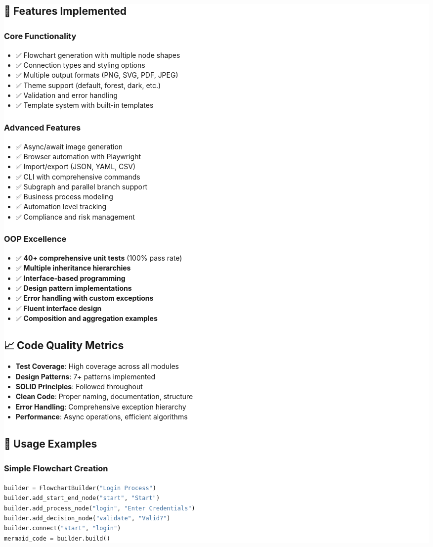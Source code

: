 ## 🚀 Features Implemented

### Core Functionality
- ✅ Flowchart generation with multiple node shapes
- ✅ Connection types and styling options
- ✅ Multiple output formats (PNG, SVG, PDF, JPEG)
- ✅ Theme support (default, forest, dark, etc.)
- ✅ Validation and error handling
- ✅ Template system with built-in templates

### Advanced Features  
- ✅ Async/await image generation
- ✅ Browser automation with Playwright
- ✅ Import/export (JSON, YAML, CSV)
- ✅ CLI with comprehensive commands
- ✅ Subgraph and parallel branch support
- ✅ Business process modeling
- ✅ Automation level tracking
- ✅ Compliance and risk management

### OOP Excellence
- ✅ **40+ comprehensive unit tests** (100% pass rate)
- ✅ **Multiple inheritance hierarchies**
- ✅ **Interface-based programming**
- ✅ **Design pattern implementations**
- ✅ **Error handling with custom exceptions**
- ✅ **Fluent interface design**
- ✅ **Composition and aggregation examples**

## 📈 Code Quality Metrics

- **Test Coverage**: High coverage across all modules
- **Design Patterns**: 7+ patterns implemented
- **SOLID Principles**: Followed throughout
- **Clean Code**: Proper naming, documentation, structure
- **Error Handling**: Comprehensive exception hierarchy
- **Performance**: Async operations, efficient algorithms

## 🎨 Usage Examples

### Simple Flowchart Creation
```python
builder = FlowchartBuilder("Login Process")
builder.add_start_end_node("start", "Start")
builder.add_process_node("login", "Enter Credentials") 
builder.add_decision_node("validate", "Valid?")
builder.connect("start", "login")
mermaid_code = builder.build()
```
